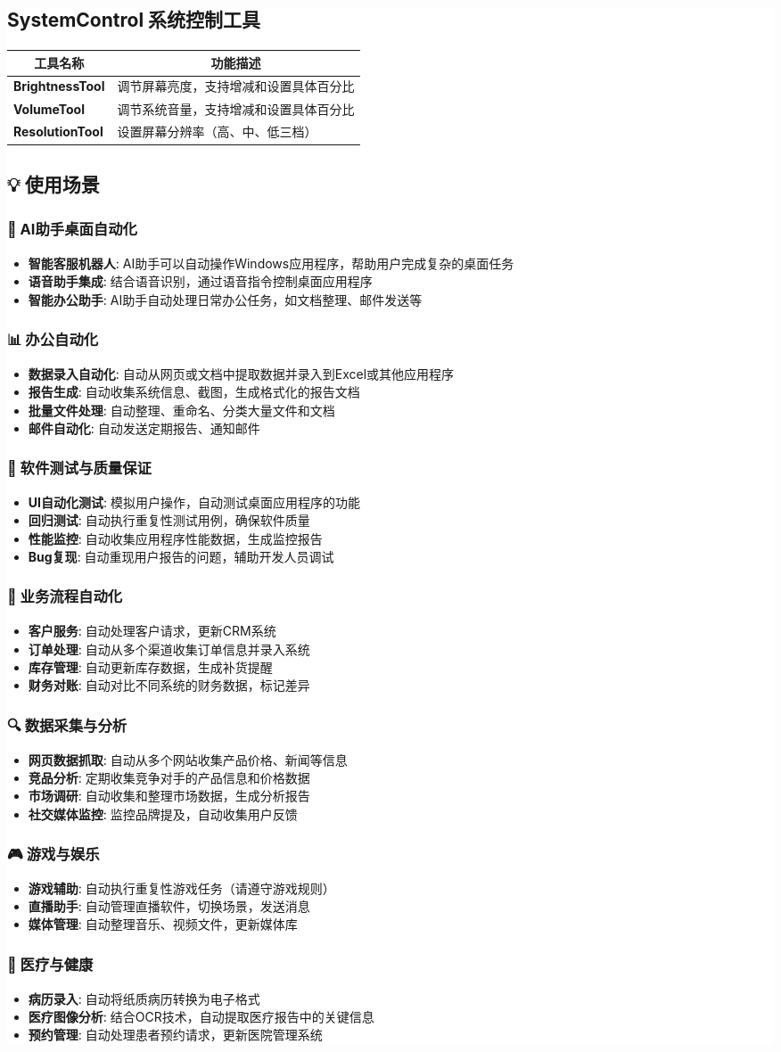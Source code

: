 ## SystemControl 系统控制工具

| 工具名称 | 功能描述 |
|---------|----------|
| **BrightnessTool** | 调节屏幕亮度，支持增减和设置具体百分比 |
| **VolumeTool** | 调节系统音量，支持增减和设置具体百分比 |
| **ResolutionTool** | 设置屏幕分辨率（高、中、低三档） |

## 💡 使用场景

### 🤖 AI助手桌面自动化
- **智能客服机器人**: AI助手可以自动操作Windows应用程序，帮助用户完成复杂的桌面任务
- **语音助手集成**: 结合语音识别，通过语音指令控制桌面应用程序
- **智能办公助手**: AI助手自动处理日常办公任务，如文档整理、邮件发送等

### 📊 办公自动化
- **数据录入自动化**: 自动从网页或文档中提取数据并录入到Excel或其他应用程序
- **报告生成**: 自动收集系统信息、截图，生成格式化的报告文档
- **批量文件处理**: 自动整理、重命名、分类大量文件和文档
- **邮件自动化**: 自动发送定期报告、通知邮件

### 🧪 软件测试与质量保证
- **UI自动化测试**: 模拟用户操作，自动测试桌面应用程序的功能
- **回归测试**: 自动执行重复性测试用例，确保软件质量
- **性能监控**: 自动收集应用程序性能数据，生成监控报告
- **Bug复现**: 自动重现用户报告的问题，辅助开发人员调试

### 🎯 业务流程自动化
- **客户服务**: 自动处理客户请求，更新CRM系统
- **订单处理**: 自动从多个渠道收集订单信息并录入系统
- **库存管理**: 自动更新库存数据，生成补货提醒
- **财务对账**: 自动对比不同系统的财务数据，标记差异

### 🔍 数据采集与分析
- **网页数据抓取**: 自动从多个网站收集产品价格、新闻等信息
- **竞品分析**: 定期收集竞争对手的产品信息和价格数据
- **市场调研**: 自动收集和整理市场数据，生成分析报告
- **社交媒体监控**: 监控品牌提及，自动收集用户反馈

### 🎮 游戏与娱乐
- **游戏辅助**: 自动执行重复性游戏任务（请遵守游戏规则）
- **直播助手**: 自动管理直播软件，切换场景，发送消息
- **媒体管理**: 自动整理音乐、视频文件，更新媒体库

### 🏥 医疗与健康
- **病历录入**: 自动将纸质病历转换为电子格式
- **医疗图像分析**: 结合OCR技术，自动提取医疗报告中的关键信息
- **预约管理**: 自动处理患者预约请求，更新医院管理系统
